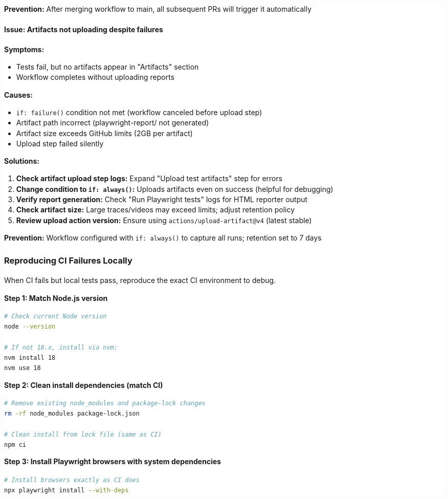 **Prevention:** After merging workflow to main, all subsequent PRs will trigger it automatically

#### Issue: Artifacts not uploading despite failures

**Symptoms:**
- Tests fail, but no artifacts appear in "Artifacts" section
- Workflow completes without uploading reports

**Causes:**
- `if: failure()` condition not met (workflow canceled before upload step)
- Artifact path incorrect (playwright-report/ not generated)
- Artifact size exceeds GitHub limits (2GB per artifact)
- Upload step failed silently

**Solutions:**
1. **Check artifact upload step logs:** Expand "Upload test artifacts" step for errors
2. **Change condition to `if: always()`:** Uploads artifacts even on success (helpful for debugging)
3. **Verify report generation:** Check "Run Playwright tests" logs for HTML reporter output
4. **Check artifact size:** Large traces/videos may exceed limits; adjust retention policy
5. **Review upload action version:** Ensure using `actions/upload-artifact@v4` (latest stable)

**Prevention:** Workflow configured with `if: always()` to capture all runs; retention set to 7 days

### Reproducing CI Failures Locally

When CI fails but local tests pass, reproduce the exact CI environment to debug.

**Step 1: Match Node.js version**

```bash
# Check current Node version
node --version

# If not 18.x, install via nvm:
nvm install 18
nvm use 18
```

**Step 2: Clean install dependencies (match CI)**

```bash
# Remove existing node_modules and package-lock changes
rm -rf node_modules package-lock.json

# Clean install from lock file (same as CI)
npm ci
```

**Step 3: Install Playwright browsers with system dependencies**

```bash
# Install browsers exactly as CI does
npx playwright install --with-deps
```
